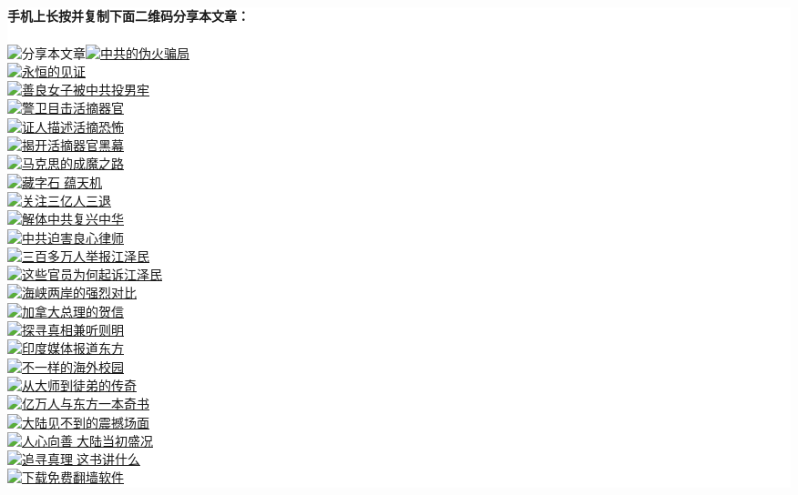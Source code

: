 <strong>手机上长按并复制下面二维码分享本文章：</strong><br><br><img src="https://chart.apis.google.com/chart?cht=qr&chs=240x240&choe=UTF-8&chld=M|2&chl=https://github.com/exqwgd3698/djy/blob/master/gb/10/4/1/n2863364.md%231" title="分享本文章"></td><td VALIGN=TOP><a href="https://github.com/exqwgd3698/djy/blob/master/gb/16/1/21/n4622075.md?dfh#1" target="_blank"><img src="https://raw.githubusercontent.com/exqwgd3698/djy/master/gb/300/wei-f1.jpg" title="中共的伪火骗局"  alt="中共的伪火骗局"></a><br><a href="https://github.com/exqwgd3698/www/blob/master/README.md?dfh#9" target="_blank"><img src="https://raw.githubusercontent.com/exqwgd3698/djy/master/gb/300/yong-h.jpg" title="永恒的见证"  alt="永恒的见证"></a><br><a href="https://github.com/exqwgd3698/djy/blob/master/gb/13/9/29/n3974789.md?dfh#1" target="_blank"><img src="https://raw.githubusercontent.com/exqwgd3698/djy/master/gb/300/shang-lnz.jpg" title="善良女子被中共投男牢"  alt="善良女子被中共投男牢"></a><br><a href="https://github.com/exqwgd3698/djy/blob/master/gb/16/3/16/n4663449.md?dfh#1" target="_blank"><img src="https://raw.githubusercontent.com/exqwgd3698/djy/master/gb/300/huo-z3.jpg" title="警卫目击活摘器官"  alt="警卫目击活摘器官"></a><br><a href="https://github.com/exqwgd3698/djy/blob/master/gb/16/8/7/n8177641.md?dfh#1" target="_blank"><img src="https://raw.githubusercontent.com/exqwgd3698/djy/master/gb/300/huo-z4.jpg" title="证人描述活摘恐怖"  alt="证人描述活摘恐怖"></a><br><a href="https://github.com/exqwgd3698/djy/blob/master/gb/10/4/19/n2881569.md?dfh#1" target="_blank"><img src="https://raw.githubusercontent.com/exqwgd3698/djy/master/gb/300/huo-z1.jpg" title="揭开活摘器官黑幕"  alt="揭开活摘器官黑幕"></a><br><a href="https://github.com/exqwgd3698/djy/blob/master/gb/10/11/7/n3077476.md?dfh#1" target="_blank"><img src="https://raw.githubusercontent.com/exqwgd3698/djy/master/gb/300/ma-ks.jpg" title="马克思的成魔之路"  alt="马克思的成魔之路"></a><br><a href="https://github.com/exqwgd3698/djy/blob/master/gb/14/6/9/n4173977.md?dfh#1" target="_blank"><img src="https://raw.githubusercontent.com/exqwgd3698/djy/master/gb/300/chang-zs.jpg" title="藏字石 蕴天机"  alt="藏字石 蕴天机"></a><br><a href="https://github.com/exqwgd3698/djy/blob/master/gb/18/5/10/n10381511.md?dfh#1" target="_blank"><img src="https://raw.githubusercontent.com/exqwgd3698/djy/master/gb/300/st1.jpg" title="关注三亿人三退"  alt="关注三亿人三退"></a><br><a href="https://github.com/exqwgd3698/djy/blob/master/gb/18/3/21/n10237682.md?dfh#1" target="_blank"><img src="https://raw.githubusercontent.com/exqwgd3698/djy/master/gb/300/jie-t.jpg" title="解体中共复兴中华"  alt="解体中共复兴中华"></a><br><a href="https://github.com/exqwgd3698/djy/blob/master/gb/9/2/9/n2422991.md?dfh#1" target="_blank"><img src="https://raw.githubusercontent.com/exqwgd3698/djy/master/gb/300/gao-zs.jpg" title="中共迫害良心律师"  alt="中共迫害良心律师"></a><br><a href="https://github.com/exqwgd3698/djy/blob/master/gb/18/12/9/n10900044.md?dfh#1" target="_blank"><img src="https://raw.githubusercontent.com/exqwgd3698/djy/master/gb/300/sj1.jpg" title="三百多万人举报江泽民"  alt="三百多万人举报江泽民"></a><br><a href="https://github.com/exqwgd3698/djy/blob/master/gb/18/8/28/n10672014.md?dfh#1" target="_blank"><img src="https://raw.githubusercontent.com/exqwgd3698/djy/master/gb/300/sj2.jpg" title="这些官员为何起诉江泽民"  alt="这些官员为何起诉江泽民"></a><br><a href="https://github.com/exqwgd3698/djy/blob/master/gb/8/12/18/n2367165.md?dfh#1" target="_blank"><img src="https://raw.githubusercontent.com/exqwgd3698/djy/master/gb/300/liangan.jpg" title="海峡两岸的强烈对比"  alt="海峡两岸的强烈对比"></a><br><a href="https://github.com/exqwgd3698/djy/blob/master/gb/15/12/10/n4593139.md?dfh#1" target="_blank"><img src="https://raw.githubusercontent.com/exqwgd3698/djy/master/gb/300/jia-ndzl.jpg" title="加拿大总理的贺信"  alt="加拿大总理的贺信"></a><br><a href="https://github.com/exqwgd3698/djy/blob/master/gb/11/6/17/n3289382.md?dfh#1" target="_blank"><img src="https://raw.githubusercontent.com/exqwgd3698/djy/master/gb/300/xiao-wd.jpg" title="探寻真相兼听则明"  alt="探寻真相兼听则明"></a><br><a href="https://github.com/exqwgd3698/djy/blob/master/gb/18/10/27/n10812623.md?dfh#1" target="_blank"><img src="https://raw.githubusercontent.com/exqwgd3698/djy/master/gb/300/yindu.jpg" title="印度媒体报道东方"  alt="印度媒体报道东方"></a><br><a href="https://github.com/exqwgd3698/djy/blob/master/gb/18/6/9/n10469652.md?dfh#1" target="_blank"><img src="https://raw.githubusercontent.com/exqwgd3698/djy/master/gb/300/xie-j.jpg" title="不一样的海外校园"  alt="不一样的海外校园"></a><br><a href="https://github.com/exqwgd3698/djy/blob/master/gb/7/4/5/n1669415.md?dfh#1" target="_blank"><img src="https://raw.githubusercontent.com/exqwgd3698/djy/master/gb/300/li-up.jpg" title="从大师到徒弟的传奇"  alt="从大师到徒弟的传奇"></a><br><a href="https://github.com/exqwgd3698/djy/blob/master/gb/17/5/26/n9191512.md?dfh#1" target="_blank"><img src="https://raw.githubusercontent.com/exqwgd3698/djy/master/gb/300/zfl2.jpg" title="亿万人与东方一本奇书"  alt="亿万人与东方一本奇书"></a><br><a href="https://github.com/exqwgd3698/djy/blob/master/gb/13/11/27/n4020290.md?dfh#1" target="_blank"><img src="https://raw.githubusercontent.com/exqwgd3698/djy/master/gb/300/zhen-h.jpg" title="大陆见不到的震撼场面"  alt="大陆见不到的震撼场面"></a><br><a href="https://github.com/exqwgd3698/djy/blob/master/gb/15/7/17/n4482910.md?dfh#1" target="_blank"><img src="https://raw.githubusercontent.com/exqwgd3698/djy/master/gb/300/dalu-sk.jpg" title="人心向善 大陆当初盛况"  alt="人心向善 大陆当初盛况"></a><br><a href="https://github.com/exqwgd3698/djy/blob/master/gb/19/1/5/n10955468.md?dfh#1" target="_blank"><img src="https://raw.githubusercontent.com/exqwgd3698/djy/master/gb/300/zfl1.jpg" title="追寻真理 这书讲什么"  alt="追寻真理 这书讲什么"></a><br><a href="https://github.com/exqwgd3698/www/blob/master/README.md?dfh#1" target="_blank"><img src="https://raw.githubusercontent.com/exqwgd3698/djy/master/gb/300/fq1.jpg" title="下载免费翻墙软件"  alt="下载免费翻墙软件"></a><br></td></tr></table>
